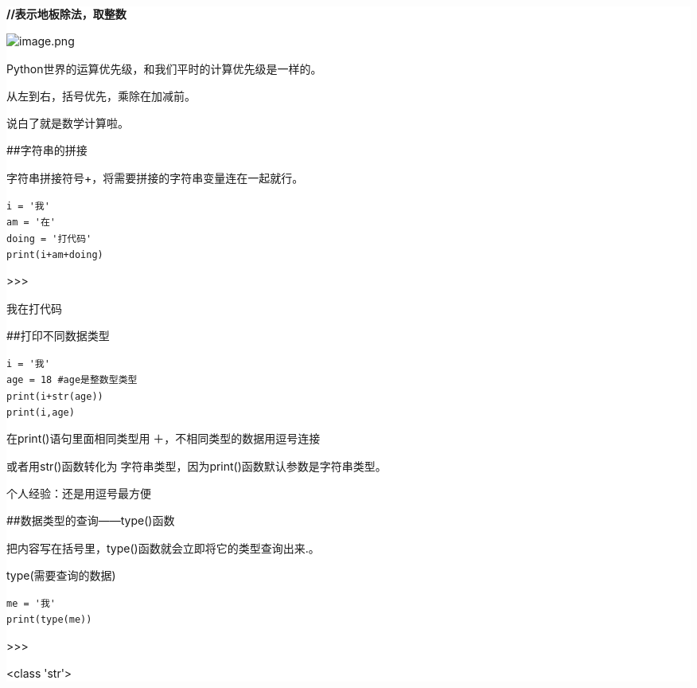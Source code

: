 **//表示地板除法，取整数**

![image.png](https://upload-images.jianshu.io/upload_images/19665828-1189903f622fc599.png?imageMogr2/auto-orient/strip%7CimageView2/2/w/1240)



Python世界的运算优先级，和我们平时的计算优先级是一样的。

从左到右，括号优先，乘除在加减前。

说白了就是数学计算啦。



##字符串的拼接


字符串拼接符号+，将需要拼接的字符串变量连在一起就行。



    
    i = '我'
    am = '在'
    doing = '打代码'
    print(i+am+doing)


\>>>
    
我在打代码



##打印不同数据类型



    i = '我'
    age = 18 #age是整数型类型
    print(i+str(age))
    print(i,age)
在print()语句里面相同类型用 ＋，不相同类型的数据用逗号连接

或者用str()函数转化为 字符串类型，因为print()函数默认参数是字符串类型。

个人经验：还是用逗号最方便



##数据类型的查询——type()函数


把内容写在括号里，type()函数就会立即将它的类型查询出来.。

type(需要查询的数据)



    

    me = '我'
    print(type(me))



\>>>

<class 'str'>
